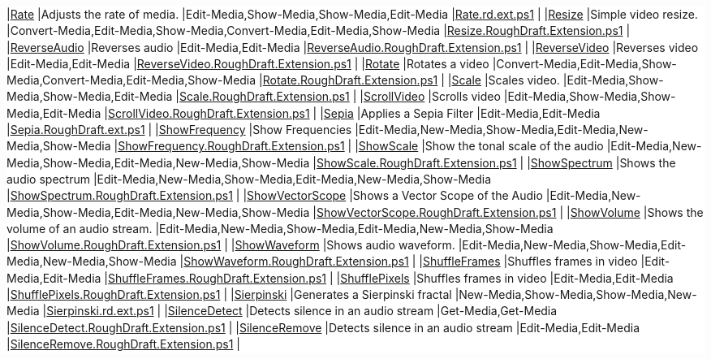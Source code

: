 |[Rate](../docs/Rate-Extension.md)                                        |Adjusts the rate of media.            |Edit-Media,Show-Media,Show-Media,Edit-Media                                                  |[Rate.rd.ext.ps1](Rate.rd.ext.ps1)                                                                    |
|[Resize](../docs/Resize-Extension.md)                                    |Simple video resize.                  |Convert-Media,Edit-Media,Show-Media,Convert-Media,Edit-Media,Show-Media                      |[Resize.RoughDraft.Extension.ps1](Resize.RoughDraft.Extension.ps1)                                    |
|[ReverseAudio](../docs/ReverseAudio-Extension.md)                        |Reverses audio                        |Edit-Media,Edit-Media                                                                        |[ReverseAudio.RoughDraft.Extension.ps1](ReverseAudio.RoughDraft.Extension.ps1)                        |
|[ReverseVideo](../docs/ReverseVideo-Extension.md)                        |Reverses video                        |Edit-Media,Edit-Media                                                                        |[ReverseVideo.RoughDraft.Extension.ps1](ReverseVideo.RoughDraft.Extension.ps1)                        |
|[Rotate](../docs/Rotate-Extension.md)                                    |Rotates a video                       |Convert-Media,Edit-Media,Show-Media,Convert-Media,Edit-Media,Show-Media                      |[Rotate.RoughDraft.Extension.ps1](Rotate.RoughDraft.Extension.ps1)                                    |
|[Scale](../docs/Scale-Extension.md)                                      |Scales video.                         |Edit-Media,Show-Media,Show-Media,Edit-Media                                                  |[Scale.RoughDraft.Extension.ps1](Scale.RoughDraft.Extension.ps1)                                      |
|[ScrollVideo](../docs/ScrollVideo-Extension.md)                          |Scrolls video                         |Edit-Media,Show-Media,Show-Media,Edit-Media                                                  |[ScrollVideo.RoughDraft.Extension.ps1](ScrollVideo.RoughDraft.Extension.ps1)                          |
|[Sepia](../docs/Sepia-Extension.md)                                      |Applies a Sepia Filter                |Edit-Media,Edit-Media                                                                        |[Sepia.RoughDraft.ext.ps1](Sepia.RoughDraft.ext.ps1)                                                  |
|[ShowFrequency](../docs/ShowFrequency-Extension.md)                      |Show Frequencies                      |Edit-Media,New-Media,Show-Media,Edit-Media,New-Media,Show-Media                              |[ShowFrequency.RoughDraft.Extension.ps1](ShowFrequency.RoughDraft.Extension.ps1)                      |
|[ShowScale](../docs/ShowScale-Extension.md)                              |Show the tonal scale of the audio     |Edit-Media,New-Media,Show-Media,Edit-Media,New-Media,Show-Media                              |[ShowScale.RoughDraft.Extension.ps1](ShowScale.RoughDraft.Extension.ps1)                              |
|[ShowSpectrum](../docs/ShowSpectrum-Extension.md)                        |Shows the audio spectrum              |Edit-Media,New-Media,Show-Media,Edit-Media,New-Media,Show-Media                              |[ShowSpectrum.RoughDraft.Extension.ps1](ShowSpectrum.RoughDraft.Extension.ps1)                        |
|[ShowVectorScope](../docs/ShowVectorScope-Extension.md)                  |Shows a Vector Scope of the Audio     |Edit-Media,New-Media,Show-Media,Edit-Media,New-Media,Show-Media                              |[ShowVectorScope.RoughDraft.Extension.ps1](ShowVectorScope.RoughDraft.Extension.ps1)                  |
|[ShowVolume](../docs/ShowVolume-Extension.md)                            |Shows the volume of an audio stream.  |Edit-Media,New-Media,Show-Media,Edit-Media,New-Media,Show-Media                              |[ShowVolume.RoughDraft.Extension.ps1](ShowVolume.RoughDraft.Extension.ps1)                            |
|[ShowWaveform](../docs/ShowWaveform-Extension.md)                        |Shows audio waveform.                 |Edit-Media,New-Media,Show-Media,Edit-Media,New-Media,Show-Media                              |[ShowWaveform.RoughDraft.Extension.ps1](ShowWaveform.RoughDraft.Extension.ps1)                        |
|[ShuffleFrames](../docs/ShuffleFrames-Extension.md)                      |Shuffles frames in video              |Edit-Media,Edit-Media                                                                        |[ShuffleFrames.RoughDraft.Extension.ps1](ShuffleFrames.RoughDraft.Extension.ps1)                      |
|[ShufflePixels](../docs/ShufflePixels-Extension.md)                      |Shuffles frames in video              |Edit-Media,Edit-Media                                                                        |[ShufflePixels.RoughDraft.Extension.ps1](ShufflePixels.RoughDraft.Extension.ps1)                      |
|[Sierpinski](../docs/Sierpinski-Extension.md)                            |Generates a Sierpinski fractal        |New-Media,Show-Media,Show-Media,New-Media                                                    |[Sierpinski.rd.ext.ps1](Sierpinski.rd.ext.ps1)                                                        |
|[SilenceDetect](../docs/SilenceDetect-Extension.md)                      |Detects silence in an audio stream    |Get-Media,Get-Media                                                                          |[SilenceDetect.RoughDraft.Extension.ps1](SilenceDetect.RoughDraft.Extension.ps1)                      |
|[SilenceRemove](../docs/SilenceRemove-Extension.md)                      |Detects silence in an audio stream    |Edit-Media,Edit-Media                                                                        |[SilenceRemove.RoughDraft.Extension.ps1](SilenceRemove.RoughDraft.Extension.ps1)                      |
